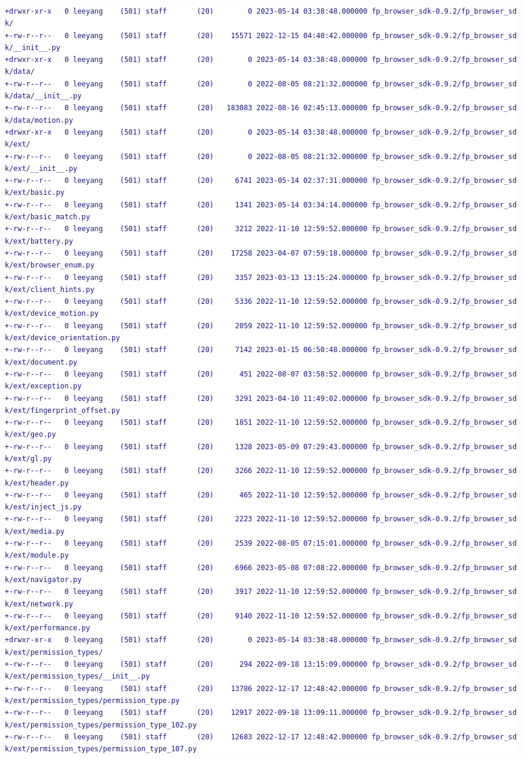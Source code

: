 ```diff
+drwxr-xr-x   0 leeyang    (501) staff       (20)        0 2023-05-14 03:38:48.000000 fp_browser_sdk-0.9.2/fp_browser_sdk/
+-rw-r--r--   0 leeyang    (501) staff       (20)    15571 2022-12-15 04:40:42.000000 fp_browser_sdk-0.9.2/fp_browser_sdk/__init__.py
+drwxr-xr-x   0 leeyang    (501) staff       (20)        0 2023-05-14 03:38:48.000000 fp_browser_sdk-0.9.2/fp_browser_sdk/data/
+-rw-r--r--   0 leeyang    (501) staff       (20)        0 2022-08-05 08:21:32.000000 fp_browser_sdk-0.9.2/fp_browser_sdk/data/__init__.py
+-rw-r--r--   0 leeyang    (501) staff       (20)   183083 2022-08-16 02:45:13.000000 fp_browser_sdk-0.9.2/fp_browser_sdk/data/motion.py
+drwxr-xr-x   0 leeyang    (501) staff       (20)        0 2023-05-14 03:38:48.000000 fp_browser_sdk-0.9.2/fp_browser_sdk/ext/
+-rw-r--r--   0 leeyang    (501) staff       (20)        0 2022-08-05 08:21:32.000000 fp_browser_sdk-0.9.2/fp_browser_sdk/ext/__init__.py
+-rw-r--r--   0 leeyang    (501) staff       (20)     6741 2023-05-14 02:37:31.000000 fp_browser_sdk-0.9.2/fp_browser_sdk/ext/basic.py
+-rw-r--r--   0 leeyang    (501) staff       (20)     1341 2023-05-14 03:34:14.000000 fp_browser_sdk-0.9.2/fp_browser_sdk/ext/basic_match.py
+-rw-r--r--   0 leeyang    (501) staff       (20)     3212 2022-11-10 12:59:52.000000 fp_browser_sdk-0.9.2/fp_browser_sdk/ext/battery.py
+-rw-r--r--   0 leeyang    (501) staff       (20)    17258 2023-04-07 07:59:18.000000 fp_browser_sdk-0.9.2/fp_browser_sdk/ext/browser_enum.py
+-rw-r--r--   0 leeyang    (501) staff       (20)     3357 2023-03-13 13:15:24.000000 fp_browser_sdk-0.9.2/fp_browser_sdk/ext/client_hints.py
+-rw-r--r--   0 leeyang    (501) staff       (20)     5336 2022-11-10 12:59:52.000000 fp_browser_sdk-0.9.2/fp_browser_sdk/ext/device_motion.py
+-rw-r--r--   0 leeyang    (501) staff       (20)     2059 2022-11-10 12:59:52.000000 fp_browser_sdk-0.9.2/fp_browser_sdk/ext/device_orientation.py
+-rw-r--r--   0 leeyang    (501) staff       (20)     7142 2023-01-15 06:50:48.000000 fp_browser_sdk-0.9.2/fp_browser_sdk/ext/document.py
+-rw-r--r--   0 leeyang    (501) staff       (20)      451 2022-08-07 03:58:52.000000 fp_browser_sdk-0.9.2/fp_browser_sdk/ext/exception.py
+-rw-r--r--   0 leeyang    (501) staff       (20)     3291 2023-04-10 11:49:02.000000 fp_browser_sdk-0.9.2/fp_browser_sdk/ext/fingerprint_offset.py
+-rw-r--r--   0 leeyang    (501) staff       (20)     1851 2022-11-10 12:59:52.000000 fp_browser_sdk-0.9.2/fp_browser_sdk/ext/geo.py
+-rw-r--r--   0 leeyang    (501) staff       (20)     1328 2023-05-09 07:29:43.000000 fp_browser_sdk-0.9.2/fp_browser_sdk/ext/gl.py
+-rw-r--r--   0 leeyang    (501) staff       (20)     3266 2022-11-10 12:59:52.000000 fp_browser_sdk-0.9.2/fp_browser_sdk/ext/header.py
+-rw-r--r--   0 leeyang    (501) staff       (20)      465 2022-11-10 12:59:52.000000 fp_browser_sdk-0.9.2/fp_browser_sdk/ext/inject_js.py
+-rw-r--r--   0 leeyang    (501) staff       (20)     2223 2022-11-10 12:59:52.000000 fp_browser_sdk-0.9.2/fp_browser_sdk/ext/media.py
+-rw-r--r--   0 leeyang    (501) staff       (20)     2539 2022-08-05 07:15:01.000000 fp_browser_sdk-0.9.2/fp_browser_sdk/ext/module.py
+-rw-r--r--   0 leeyang    (501) staff       (20)     6966 2023-05-08 07:08:22.000000 fp_browser_sdk-0.9.2/fp_browser_sdk/ext/navigator.py
+-rw-r--r--   0 leeyang    (501) staff       (20)     3917 2022-11-10 12:59:52.000000 fp_browser_sdk-0.9.2/fp_browser_sdk/ext/network.py
+-rw-r--r--   0 leeyang    (501) staff       (20)     9140 2022-11-10 12:59:52.000000 fp_browser_sdk-0.9.2/fp_browser_sdk/ext/performance.py
+drwxr-xr-x   0 leeyang    (501) staff       (20)        0 2023-05-14 03:38:48.000000 fp_browser_sdk-0.9.2/fp_browser_sdk/ext/permission_types/
+-rw-r--r--   0 leeyang    (501) staff       (20)      294 2022-09-18 13:15:09.000000 fp_browser_sdk-0.9.2/fp_browser_sdk/ext/permission_types/__init__.py
+-rw-r--r--   0 leeyang    (501) staff       (20)    13786 2022-12-17 12:48:42.000000 fp_browser_sdk-0.9.2/fp_browser_sdk/ext/permission_types/permission_type.py
+-rw-r--r--   0 leeyang    (501) staff       (20)    12917 2022-09-18 13:09:11.000000 fp_browser_sdk-0.9.2/fp_browser_sdk/ext/permission_types/permission_type_102.py
+-rw-r--r--   0 leeyang    (501) staff       (20)    12683 2022-12-17 12:48:42.000000 fp_browser_sdk-0.9.2/fp_browser_sdk/ext/permission_types/permission_type_107.py
```